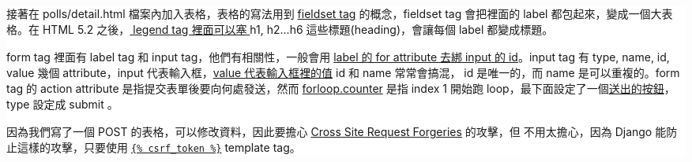 接著在 polls/detail.html 檔案內加入表格，表格的寫法用到 [fieldset tag](https://www.w3schools.com/tags/tag\_fieldset.asp) 的概念，fieldset tag 會把裡面的 label 都包起來，變成一個大表格。在 HTML 5.2 之後，[ legend tag 裡面可以塞 ](https://stackoverflow.com/questions/8005887/is-header-in-legend-valid-legendh1caption-h1-legend)h1, h2...h6 這些標題(heading)，會讓每個 label 都變成標題。

form tag 裡面有 label tag 和 input tag，他們有相關性，一般會用 [label 的 for attribute 去綁 input 的 id](https://www.w3school.com.cn/tags/att\_label\_for.asp)。input tag 有 type, name, id, value 幾個 attribute，input 代表輸入框，[value 代表輸入框裡的值](https://matthung0807.blogspot.com/2019/08/html-input-value.html) id 和 name 常常會搞混， id 是唯一的，而 name 是可以重複的。form tag 的 action attribute 是指提交表單後要向何處發送，然而 [forloop.counter](https://docs.djangoproject.com/en/4.0/ref/templates/builtins/#std-templatetag-for) 是指 index 1 開始跑 loop，最下面設定了一個[送出的按鈕](https://developer.mozilla.org/zh-TW/docs/Web/HTML/Element/input/submit)，type 設定成 submit 。

因為我們寫了一個 POST 的表格，可以修改資料，因此要擔心 [Cross Site Request Forgeries](https://zh.wikipedia.org/zh-tw/%E8%B7%A8%E7%AB%99%E8%AF%B7%E6%B1%82%E4%BC%AA%E9%80%A0) 的攻擊，但 不用太擔心，因為 Django 能防止這樣的攻擊，只要使用 [`{% csrf_token %}`](https://docs.djangoproject.com/en/4.0/ref/templates/builtins/#std-templatetag-csrf\_token) template tag。



